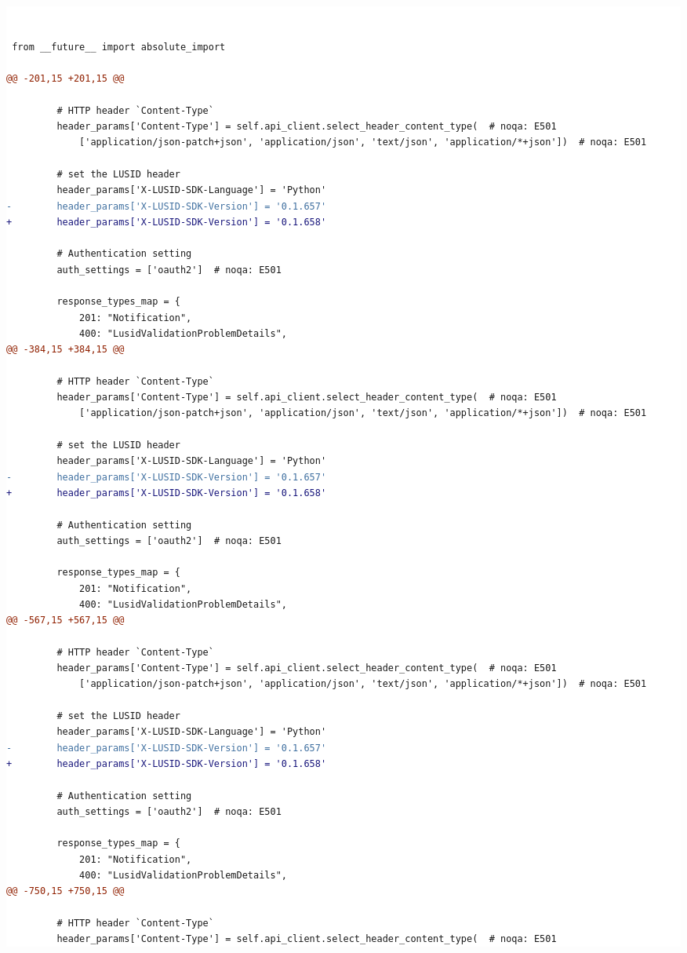 ```diff
 
 
 from __future__ import absolute_import
 
@@ -201,15 +201,15 @@
 
         # HTTP header `Content-Type`
         header_params['Content-Type'] = self.api_client.select_header_content_type(  # noqa: E501
             ['application/json-patch+json', 'application/json', 'text/json', 'application/*+json'])  # noqa: E501
 
         # set the LUSID header
         header_params['X-LUSID-SDK-Language'] = 'Python'
-        header_params['X-LUSID-SDK-Version'] = '0.1.657'
+        header_params['X-LUSID-SDK-Version'] = '0.1.658'
 
         # Authentication setting
         auth_settings = ['oauth2']  # noqa: E501
 
         response_types_map = {
             201: "Notification",
             400: "LusidValidationProblemDetails",
@@ -384,15 +384,15 @@
 
         # HTTP header `Content-Type`
         header_params['Content-Type'] = self.api_client.select_header_content_type(  # noqa: E501
             ['application/json-patch+json', 'application/json', 'text/json', 'application/*+json'])  # noqa: E501
 
         # set the LUSID header
         header_params['X-LUSID-SDK-Language'] = 'Python'
-        header_params['X-LUSID-SDK-Version'] = '0.1.657'
+        header_params['X-LUSID-SDK-Version'] = '0.1.658'
 
         # Authentication setting
         auth_settings = ['oauth2']  # noqa: E501
 
         response_types_map = {
             201: "Notification",
             400: "LusidValidationProblemDetails",
@@ -567,15 +567,15 @@
 
         # HTTP header `Content-Type`
         header_params['Content-Type'] = self.api_client.select_header_content_type(  # noqa: E501
             ['application/json-patch+json', 'application/json', 'text/json', 'application/*+json'])  # noqa: E501
 
         # set the LUSID header
         header_params['X-LUSID-SDK-Language'] = 'Python'
-        header_params['X-LUSID-SDK-Version'] = '0.1.657'
+        header_params['X-LUSID-SDK-Version'] = '0.1.658'
 
         # Authentication setting
         auth_settings = ['oauth2']  # noqa: E501
 
         response_types_map = {
             201: "Notification",
             400: "LusidValidationProblemDetails",
@@ -750,15 +750,15 @@
 
         # HTTP header `Content-Type`
         header_params['Content-Type'] = self.api_client.select_header_content_type(  # noqa: E501
```